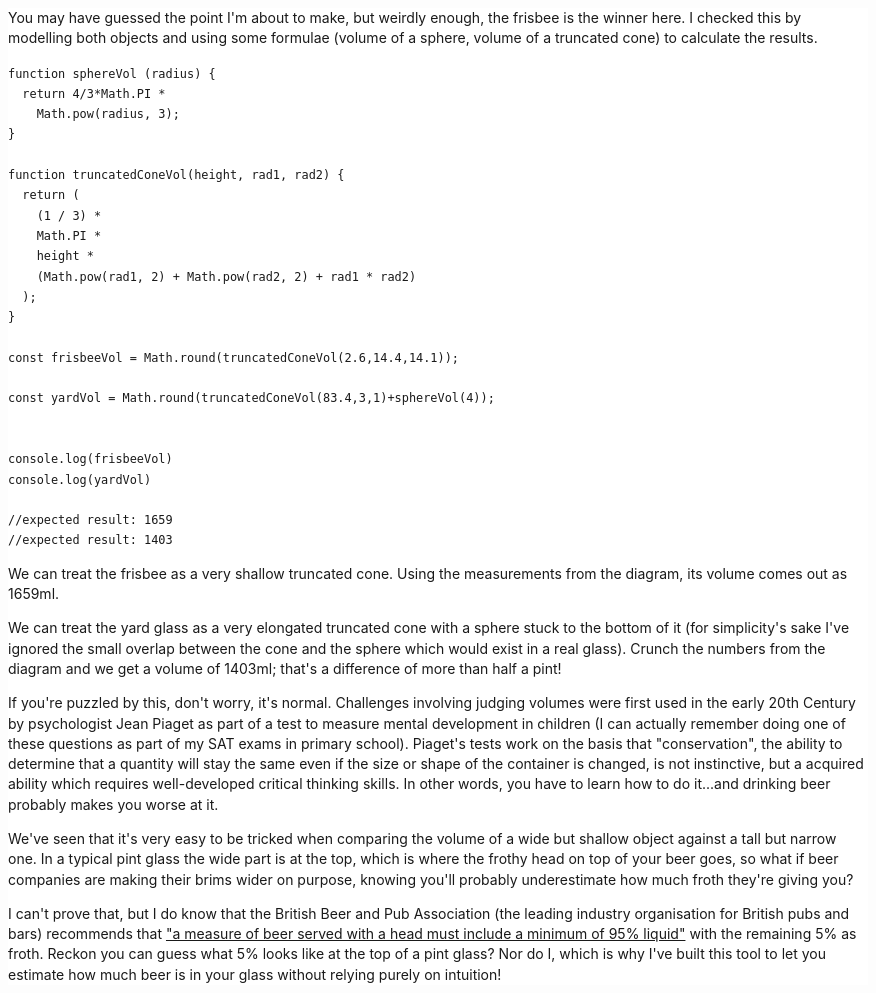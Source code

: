 You may have guessed the point I'm about to make, but weirdly enough, the frisbee is the winner here. I checked this by modelling both objects and using some formulae (volume of a sphere, volume of a truncated cone) to calculate the results.

    function sphereVol (radius) {
      return 4/3*Math.PI *
        Math.pow(radius, 3);
    }

    function truncatedConeVol(height, rad1, rad2) {
      return (
        (1 / 3) *
        Math.PI *
        height *
        (Math.pow(rad1, 2) + Math.pow(rad2, 2) + rad1 * rad2)
      );
    }

    const frisbeeVol = Math.round(truncatedConeVol(2.6,14.4,14.1));

    const yardVol = Math.round(truncatedConeVol(83.4,3,1)+sphereVol(4));


    console.log(frisbeeVol)
    console.log(yardVol)

    //expected result: 1659
    //expected result: 1403

We can treat the frisbee as a very shallow truncated cone. Using the measurements from the diagram, its volume comes out as 1659ml.

We can treat the yard glass as a very elongated truncated cone with a sphere stuck to the bottom of it (for simplicity's sake I've ignored the small overlap between the cone and the sphere which would exist in a real glass). Crunch the numbers from the diagram and we get a volume of 1403ml; that's a difference of more than half a pint!

If you're puzzled by this, don't worry, it's normal. Challenges involving judging volumes were first used in the early 20th Century by psychologist Jean Piaget as part of a test to measure mental development in children (I can actually remember doing one of these questions as part of my SAT exams in primary school). Piaget's tests work on the basis that "conservation", the ability to determine that a quantity will stay the same even if the size or shape of the container is changed, is not instinctive, but a acquired ability which requires well-developed critical thinking skills. In other words, you have to learn how to do it...and drinking beer probably makes you worse at it.

We've seen that it's very easy to be tricked when comparing the volume of a wide but shallow object against a tall but narrow one. In a typical pint glass the wide part is at the top, which is where the frothy head on top of your beer goes, so what if beer companies are making their brims wider on purpose, knowing you'll probably underestimate how much froth they're giving you?

I can't prove that, but I do know that the British Beer and Pub Association (the leading industry organisation for British pubs and bars) recommends that ["a measure of beer served with a head must include a minimum of 95% liquid"](https://beerandpub.com/briefings/head-on-beer-guidance/) with the remaining 5% as froth. Reckon you can guess what 5% looks like at the top of a pint glass? Nor do I, which is why I've built this tool to let you estimate how much beer is in your glass without relying purely on intuition!
